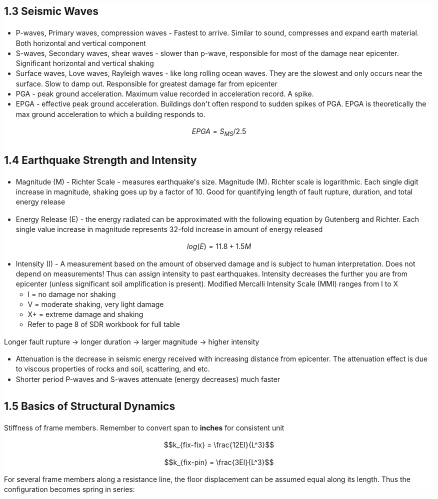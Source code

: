 
## 1.3 Seismic Waves

* P-waves, Primary waves, compression waves - Fastest to arrive. Similar to sound, compresses and expand earth material. Both horizontal and vertical component
* S-waves, Secondary waves, shear waves - slower than p-wave, responsible for most of the damage near epicenter. Significant horizontal and vertical shaking
* Surface waves, Love waves, Rayleigh waves - like long rolling ocean waves. They are the slowest and only occurs near the surface. Slow to damp out. Responsible for greatest damage far from epicenter
* PGA - peak ground acceleration. Maximum value recorded in acceleration record. A spike.
* EPGA - effective peak ground acceleration. Buildings don't often respond to sudden spikes of PGA. EPGA is theoretically the max ground acceleration to which a building responds to.

$$EPGA = S_{MS} / 2.5$$

## 1.4 Earthquake Strength and Intensity

* Magnitude (M) - Richter Scale - measures earthquake's size. Magnitude (M). Richter scale is logarithmic. Each single digit increase in magnitude, shaking goes up by a factor of 10. Good for quantifying length of fault rupture, duration, and total energy release

* Energy Release (E) - the energy radiated can be approximated with the following equation by Gutenberg and Richter. Each single value increase in magnitude represents 32-fold increase in amount of energy released

$$ log(E) = 11.8 + 1.5 M $$

* Intensity (I) - A measurement based on the amount of observed damage and is subject to human interpretation. Does not depend on measurements! Thus can assign intensity to past earthquakes. Intensity decreases the further you are from epicenter (unless significant soil amplification is present). Modified Mercalli Intensity Scale (MMI) ranges from I to X
  * I = no damage nor shaking
  * V = moderate shaking, very light damage
  * X+ = extreme damage and shaking
  * Refer to page 8 of SDR workbook for full table

Longer fault rupture -> longer duration -> larger magnitude -> higher intensity

* Attenuation is the decrease in seismic energy received with increasing distance from epicenter. The attenuation effect is due to viscous properties of rocks and soil, scattering, and etc.
* Shorter period P-waves and S-waves attenuate (energy decreases) much faster


## 1.5 Basics of Structural Dynamics

Stiffness of frame members. Remember to convert span to **inches** for consistent unit

$$k_{fix-fix} = \frac{12EI}{L^3}$$

$$k_{fix-pin} = \frac{3EI}{L^3}$$

For several frame members along a resistance line, the floor displacement can be assumed equal along its length. Thus the configuration becomes spring in series:
